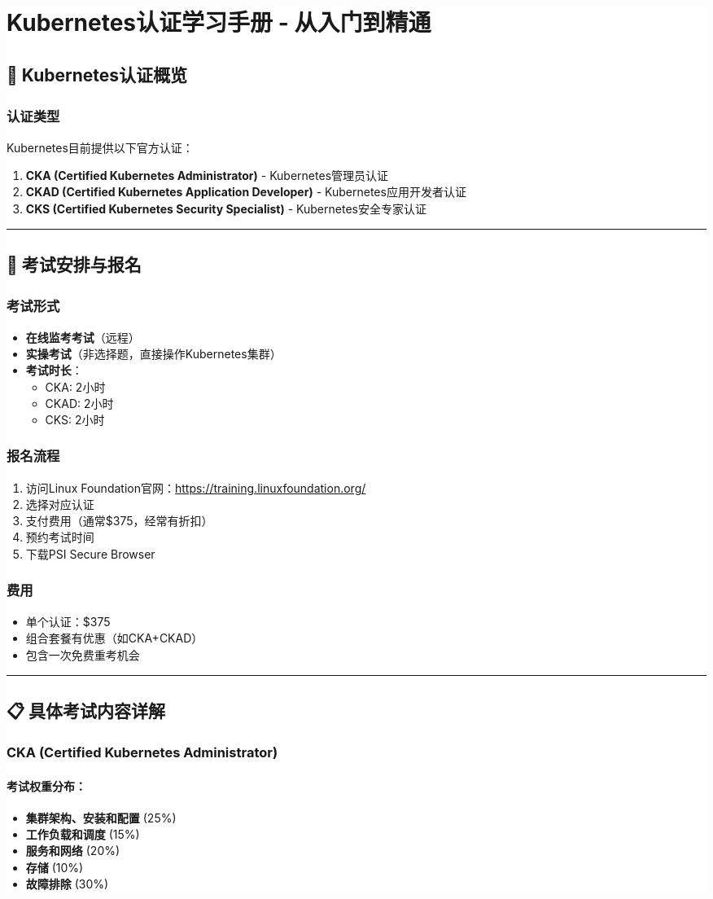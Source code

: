 # Kubernetes认证学习手册 - 从入门到精通

## 🎯 Kubernetes认证概览

### 认证类型
Kubernetes目前提供以下官方认证：

1. **CKA (Certified Kubernetes Administrator)** - Kubernetes管理员认证
2. **CKAD (Certified Kubernetes Application Developer)** - Kubernetes应用开发者认证  
3. **CKS (Certified Kubernetes Security Specialist)** - Kubernetes安全专家认证

---

## 📅 考试安排与报名

### 考试形式
- **在线监考考试**（远程）
- **实操考试**（非选择题，直接操作Kubernetes集群）
- **考试时长**：
  - CKA: 2小时
  - CKAD: 2小时
  - CKS: 2小时

### 报名流程
1. 访问Linux Foundation官网：https://training.linuxfoundation.org/
2. 选择对应认证
3. 支付费用（通常$375，经常有折扣）
4. 预约考试时间
5. 下载PSI Secure Browser

### 费用
- 单个认证：$375
- 组合套餐有优惠（如CKA+CKAD）
- 包含一次免费重考机会

---

## 📋 具体考试内容详解

### CKA (Certified Kubernetes Administrator)

#### 考试权重分布：
- **集群架构、安装和配置** (25%)
- **工作负载和调度** (15%) 
- **服务和网络** (20%)
- **存储** (10%)
- **故障排除** (30%)
